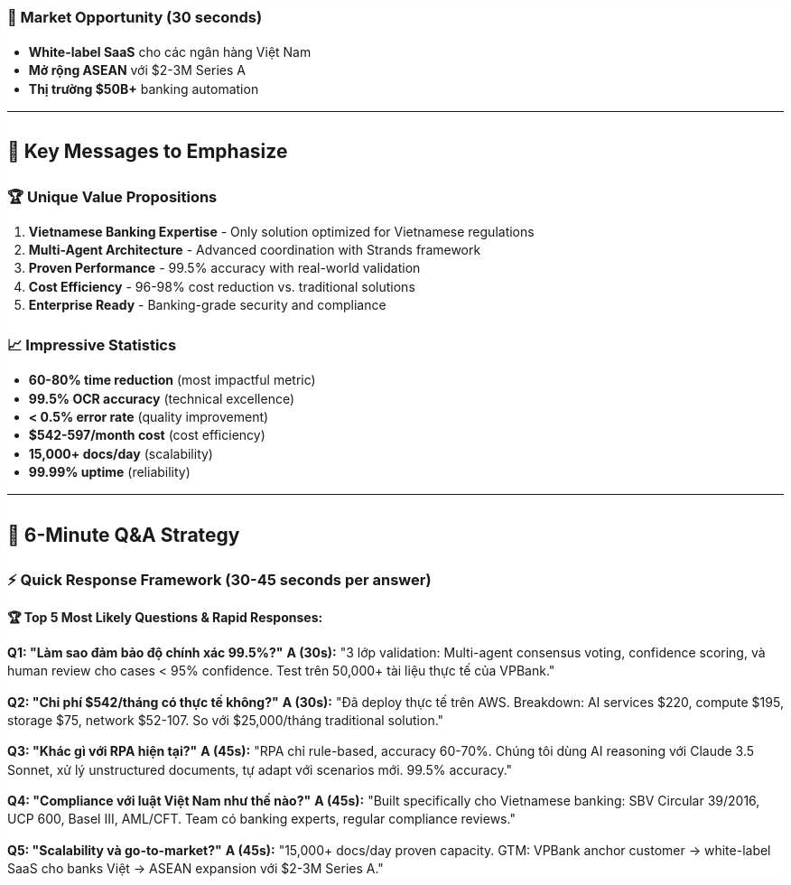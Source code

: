 ### **🔮 Market Opportunity (30 seconds)**
- **White-label SaaS** cho các ngân hàng Việt Nam
- **Mở rộng ASEAN** với $2-3M Series A
- **Thị trường $50B+** banking automation

---

## 🎯 **Key Messages to Emphasize**

### **🏆 Unique Value Propositions**
1. **Vietnamese Banking Expertise** - Only solution optimized for Vietnamese regulations
2. **Multi-Agent Architecture** - Advanced coordination with Strands framework
3. **Proven Performance** - 99.5% accuracy with real-world validation
4. **Cost Efficiency** - 96-98% cost reduction vs. traditional solutions
5. **Enterprise Ready** - Banking-grade security and compliance

### **📈 Impressive Statistics**
- **60-80% time reduction** (most impactful metric)
- **99.5% OCR accuracy** (technical excellence)
- **< 0.5% error rate** (quality improvement)
- **$542-597/month cost** (cost efficiency)
- **15,000+ docs/day** (scalability)
- **99.99% uptime** (reliability)

---

## 🎯 **6-Minute Q&A Strategy**

### **⚡ Quick Response Framework (30-45 seconds per answer)**

#### **🏆 Top 5 Most Likely Questions & Rapid Responses:**

**Q1: "Làm sao đảm bảo độ chính xác 99.5%?"**
**A (30s):** "3 lớp validation: Multi-agent consensus voting, confidence scoring, và human review cho cases < 95% confidence. Test trên 50,000+ tài liệu thực tế của VPBank."

**Q2: "Chi phí $542/tháng có thực tế không?"**
**A (30s):** "Đã deploy thực tế trên AWS. Breakdown: AI services $220, compute $195, storage $75, network $52-107. So với $25,000/tháng traditional solution."

**Q3: "Khác gì với RPA hiện tại?"**
**A (45s):** "RPA chỉ rule-based, accuracy 60-70%. Chúng tôi dùng AI reasoning với Claude 3.5 Sonnet, xử lý unstructured documents, tự adapt với scenarios mới. 99.5% accuracy."

**Q4: "Compliance với luật Việt Nam như thế nào?"**
**A (45s):** "Built specifically cho Vietnamese banking: SBV Circular 39/2016, UCP 600, Basel III, AML/CFT. Team có banking experts, regular compliance reviews."

**Q5: "Scalability và go-to-market?"**
**A (45s):** "15,000+ docs/day proven capacity. GTM: VPBank anchor customer → white-label SaaS cho banks Việt → ASEAN expansion với $2-3M Series A."
